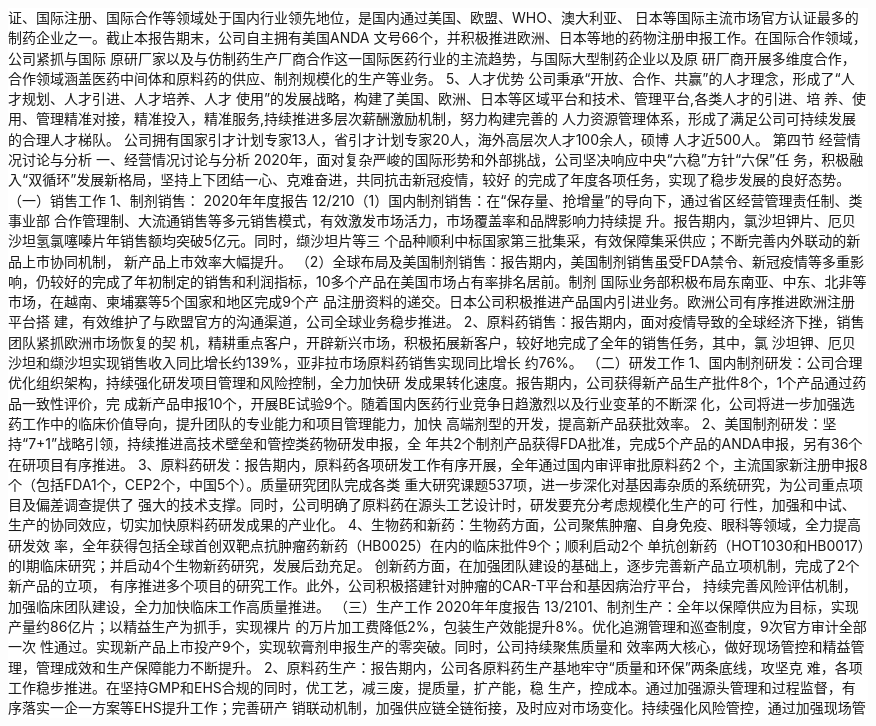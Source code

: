 证、国际注册、国际合作等领域处于国内行业领先地位，是国内通过美国、欧盟、WHO、澳大利亚、
日本等国际主流市场官方认证最多的制药企业之一。截止本报告期末，公司自主拥有美国ANDA
文号66个，并积极推进欧洲、日本等地的药物注册申报工作。在国际合作领域，公司紧抓与国际
原研厂家以及与仿制药生产厂商合作这一国际医药行业的主流趋势，与国际大型制药企业以及原
研厂商开展多维度合作，合作领域涵盖医药中间体和原料药的供应、制剂规模化的生产等业务。
5、人才优势
公司秉承“开放、合作、共赢”的人才理念，形成了“人才规划、人才引进、人才培养、人才
使用”的发展战略，构建了美国、欧洲、日本等区域平台和技术、管理平台,各类人才的引进、培
养、使用、管理精准对接，精准投入，精准服务,持续推进多层次薪酬激励机制，努力构建完善的
人力资源管理体系，形成了满足公司可持续发展的合理人才梯队。
公司拥有国家引才计划专家13人，省引才计划专家20人，海外高层次人才100余人，硕博
人才近500人。
第四节
经营情况讨论与分析
一、经营情况讨论与分析
2020年，面对复杂严峻的国际形势和外部挑战，公司坚决响应中央“六稳”方针“六保”任
务，积极融入“双循环”发展新格局，坚持上下团结一心、克难奋进，共同抗击新冠疫情，较好
的完成了年度各项任务，实现了稳步发展的良好态势。
（一）销售工作
1、制剂销售：
2020年年度报告
12/210（1）国内制剂销售：在“保存量、抢增量”的导向下，通过省区经营管理责任制、类事业部
合作管理制、大流通销售等多元销售模式，有效激发市场活力，市场覆盖率和品牌影响力持续提
升。报告期内，氯沙坦钾片、厄贝沙坦氢氯噻嗪片年销售额均突破5亿元。同时，缬沙坦片等三
个品种顺利中标国家第三批集采，有效保障集采供应；不断完善内外联动的新品上市协同机制，
新产品上市效率大幅提升。
（2）全球布局及美国制剂销售：报告期内，美国制剂销售虽受FDA禁令、新冠疫情等多重影
响，仍较好的完成了年初制定的销售和利润指标，10多个产品在美国市场占有率排名居前。制剂
国际业务部积极布局东南亚、中东、北非等市场，在越南、柬埔寨等5个国家和地区完成9个产
品注册资料的递交。日本公司积极推进产品国内引进业务。欧洲公司有序推进欧洲注册平台搭
建，有效维护了与欧盟官方的沟通渠道，公司全球业务稳步推进。
2、原料药销售：报告期内，面对疫情导致的全球经济下挫，销售团队紧抓欧洲市场恢复的契
机，精耕重点客户，开辟新兴市场，积极拓展新客户，较好地完成了全年的销售任务，其中，氯
沙坦钾、厄贝沙坦和缬沙坦实现销售收入同比增长约139%，亚非拉市场原料药销售实现同比增长
约76%。
（二）研发工作
1、国内制剂研发：公司合理优化组织架构，持续强化研发项目管理和风险控制，全力加快研
发成果转化速度。报告期内，公司获得新产品生产批件8个，1个产品通过药品一致性评价，完
成新产品申报10个，开展BE试验9个。随着国内医药行业竞争日趋激烈以及行业变革的不断深
化，公司将进一步加强选药工作中的临床价值导向，提升团队的专业能力和项目管理能力，加快
高端剂型的开发，提高新产品获批效率。
2、美国制剂研发：坚持“7+1”战略引领，持续推进高技术壁垒和管控类药物研发申报，全
年共2个制剂产品获得FDA批准，完成5个产品的ANDA申报，另有36个在研项目有序推进。
3、原料药研发：报告期内，原料药各项研发工作有序开展，全年通过国内审评审批原料药2
个，主流国家新注册申报8个（包括FDA1个，CEP2个，中国5个）。质量研究团队完成各类
重大研究课题537项，进一步深化对基因毒杂质的系统研究，为公司重点项目及偏差调查提供了
强大的技术支撑。同时，公司明确了原料药在源头工艺设计时，研发要充分考虑规模化生产的可
行性，加强和中试、生产的协同效应，切实加快原料药研发成果的产业化。
4、生物药和新药：生物药方面，公司聚焦肿瘤、自身免疫、眼科等领域，全力提高研发效
率，全年获得包括全球首创双靶点抗肿瘤药新药（HB0025）在内的临床批件9个；顺利启动2个
单抗创新药（HOT1030和HB0017）的I期临床研究；并启动4个生物新药研究，发展后劲充足。
创新药方面，在加强团队建设的基础上，逐步完善新产品立项机制，完成了2个新产品的立项，
有序推进多个项目的研究工作。此外，公司积极搭建针对肿瘤的CAR-T平台和基因病治疗平台，
持续完善风险评估机制，加强临床团队建设，全力加快临床工作高质量推进。
（三）生产工作
2020年年度报告
13/2101、制剂生产：全年以保障供应为目标，实现产量约86亿片；以精益生产为抓手，实现裸片
的万片加工费降低2%，包装生产效能提升8%。优化追溯管理和巡查制度，9次官方审计全部一次
性通过。实现新产品上市投产9个，实现软膏剂申报生产的零突破。同时，公司持续聚焦质量和
效率两大核心，做好现场管控和精益管理，管理成效和生产保障能力不断提升。
2、原料药生产：报告期内，公司各原料药生产基地牢守“质量和环保”两条底线，攻坚克
难，各项工作稳步推进。在坚持GMP和EHS合规的同时，优工艺，减三废，提质量，扩产能，稳
生产，控成本。通过加强源头管理和过程监督，有序落实一企一方案等EHS提升工作；完善研产
销联动机制，加强供应链全链衔接，及时应对市场变化。持续强化风险管控，通过加强现场管